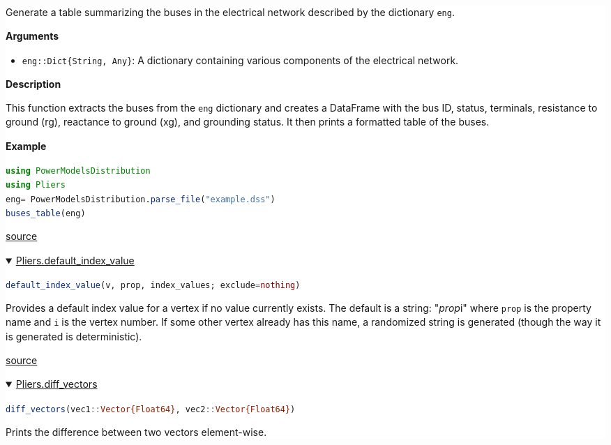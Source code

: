 
Generate a table summarizing the buses in the electrical network described by the dictionary `eng`.

**Arguments**
- `eng::Dict{String, Any}`: A dictionary containing various components of the electrical network.
  

**Description**

This function extracts the buses from the `eng` dictionary and creates a DataFrame with the bus ID, status, terminals, resistance to ground (rg), reactance to ground (xg), and grounding status. It then prints a formatted table of the buses.

**Example**

```julia
using PowerModelsDistribution
using Pliers 
eng= PowerModelsDistribution.parse_file("example.dss")
buses_table(eng)
```



[source](https://github.com/MohamedNumair/Pliers.jl)

</details>

<details class='jldocstring custom-block' open>
<summary><a id='Pliers.default_index_value-Tuple{Integer, Symbol, Set}' href='#Pliers.default_index_value-Tuple{Integer, Symbol, Set}'><span class="jlbinding">Pliers.default_index_value</span></a> <Badge type="info" class="jlObjectType jlMethod" text="Method" /></summary>



```julia
default_index_value(v, prop, index_values; exclude=nothing)
```


Provides a default index value for a vertex if no value currently exists. The default is a string: &quot;$prop$i&quot; where `prop` is the property name and `i` is the vertex number. If some other vertex already has this name, a randomized string is generated (though the way it is generated is deterministic).


[source](https://github.com/MohamedNumair/Pliers.jl)

</details>

<details class='jldocstring custom-block' open>
<summary><a id='Pliers.diff_vectors-Tuple{Vector{Float64}, Vector{Float64}}' href='#Pliers.diff_vectors-Tuple{Vector{Float64}, Vector{Float64}}'><span class="jlbinding">Pliers.diff_vectors</span></a> <Badge type="info" class="jlObjectType jlMethod" text="Method" /></summary>



```julia
diff_vectors(vec1::Vector{Float64}, vec2::Vector{Float64})
```


Prints the difference between two vectors element-wise.
